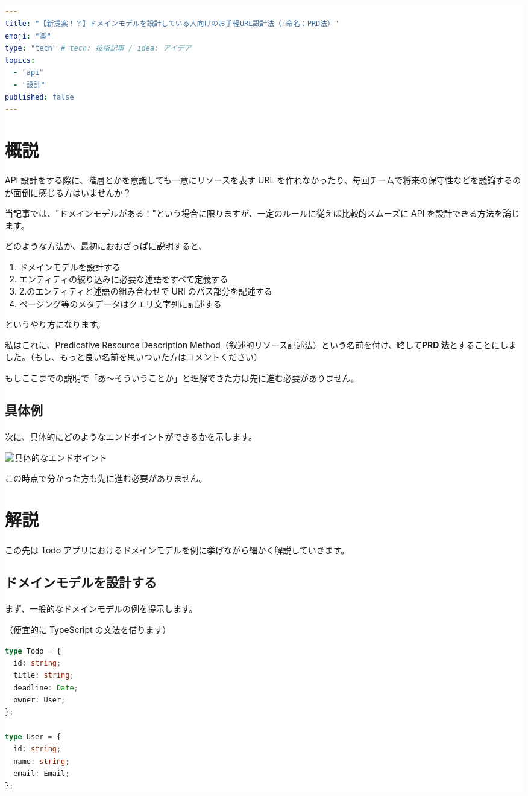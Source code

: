 ```yaml
---
title: "【新提案！？】ドメインモデルを設計している人向けのお手軽URL設計法（☆命名：PRD法）"
emoji: "😸"
type: "tech" # tech: 技術記事 / idea: アイデア
topics:
  - "api"
  - "設計"
published: false
---
```


# 概説

API 設計をする際に、階層とかを意識しても一意にリソースを表す URL を作れなかったり、毎回チームで将来の保守性などを議論するのが面倒に感じる方はいませんか？

当記事では、"ドメインモデルがある！"という場合に限りますが、一定のルールに従えば比較的スムーズに API を設計できる方法を論じます。

どのような方法か、最初におおざっぱに説明すると、

1. ドメインモデルを設計する
2. エンティティの絞り込みに必要な述語をすべて定義する
3. 2.のエンティティと述語の組み合わせで URI のパス部分を記述する
4. ページング等のメタデータはクエリ文字列に記述する

というやり方になります。

私はこれに、Predicative Resource Description Method（叙述的リソース記述法）という名前を付け、略して**PRD 法**とすることにしました。（もし、もっと良い名前を思いついた方はコメントください）

もしここまでの説明で「あ～そういうことか」と理解できた方は先に進む必要がありません。

## 具体例

次に、具体的にどのようなエンドポイントができるかを示します。

![具体的なエンドポイント](https://storage.googleapis.com/zenn-user-upload/f9a73ab9bd1e-20220804.png)

この時点で分かった方も先に進む必要がありません。

# 解説

この先は Todo アプリにおけるドメインモデルを例に挙げながら細かく解説していきます。

## ドメインモデルを設計する

まず、一般的なドメインモデルの例を提示します。

（便宜的に TypeScript の文法を借ります）

```typescript
type Todo = {
  id: string;
  title: string;
  deadline: Date;
  owner: User;
};

type User = {
  id: string;
  name: string;
  email: Email;
};
```
